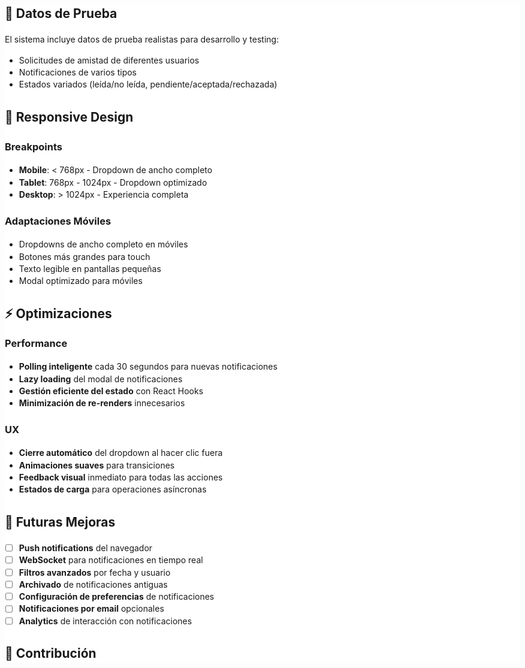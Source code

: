 ## 🧪 Datos de Prueba

El sistema incluye datos de prueba realistas para desarrollo y testing:

- Solicitudes de amistad de diferentes usuarios
- Notificaciones de varios tipos
- Estados variados (leída/no leída, pendiente/aceptada/rechazada)

## 📱 Responsive Design

### Breakpoints

- **Mobile**: < 768px - Dropdown de ancho completo
- **Tablet**: 768px - 1024px - Dropdown optimizado
- **Desktop**: > 1024px - Experiencia completa

### Adaptaciones Móviles

- Dropdowns de ancho completo en móviles
- Botones más grandes para touch
- Texto legible en pantallas pequeñas
- Modal optimizado para móviles

## ⚡ Optimizaciones

### Performance

- **Polling inteligente** cada 30 segundos para nuevas notificaciones
- **Lazy loading** del modal de notificaciones
- **Gestión eficiente del estado** con React Hooks
- **Minimización de re-renders** innecesarios

### UX

- **Cierre automático** del dropdown al hacer clic fuera
- **Animaciones suaves** para transiciones
- **Feedback visual** inmediato para todas las acciones
- **Estados de carga** para operaciones asíncronas

## 🔮 Futuras Mejoras

- [ ] **Push notifications** del navegador
- [ ] **WebSocket** para notificaciones en tiempo real
- [ ] **Filtros avanzados** por fecha y usuario
- [ ] **Archivado** de notificaciones antiguas
- [ ] **Configuración de preferencias** de notificaciones
- [ ] **Notificaciones por email** opcionales
- [ ] **Analytics** de interacción con notificaciones

## 🤝 Contribución
